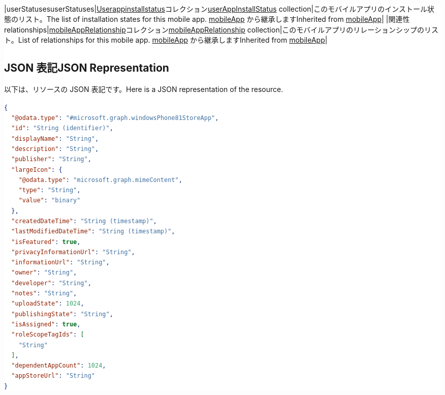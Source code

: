 |<span data-ttu-id="a3a77-227">userStatuses</span><span class="sxs-lookup"><span data-stu-id="a3a77-227">userStatuses</span></span>|<span data-ttu-id="a3a77-228">[Userappinstallstatus](../resources/intune-apps-userappinstallstatus.md)コレクション</span><span class="sxs-lookup"><span data-stu-id="a3a77-228">[userAppInstallStatus](../resources/intune-apps-userappinstallstatus.md) collection</span></span>|<span data-ttu-id="a3a77-229">このモバイルアプリのインストール状態のリスト。</span><span class="sxs-lookup"><span data-stu-id="a3a77-229">The list of installation states for this mobile app.</span></span> <span data-ttu-id="a3a77-230">[mobileApp](../resources/intune-apps-mobileapp.md) から継承します</span><span class="sxs-lookup"><span data-stu-id="a3a77-230">Inherited from [mobileApp](../resources/intune-apps-mobileapp.md)</span></span>|
|<span data-ttu-id="a3a77-231">関連性</span><span class="sxs-lookup"><span data-stu-id="a3a77-231">relationships</span></span>|<span data-ttu-id="a3a77-232">[mobileAppRelationship](../resources/intune-apps-mobileapprelationship.md)コレクション</span><span class="sxs-lookup"><span data-stu-id="a3a77-232">[mobileAppRelationship](../resources/intune-apps-mobileapprelationship.md) collection</span></span>|<span data-ttu-id="a3a77-233">このモバイルアプリのリレーションシップのリスト。</span><span class="sxs-lookup"><span data-stu-id="a3a77-233">List of relationships for this mobile app.</span></span> <span data-ttu-id="a3a77-234">[mobileApp](../resources/intune-apps-mobileapp.md) から継承します</span><span class="sxs-lookup"><span data-stu-id="a3a77-234">Inherited from [mobileApp](../resources/intune-apps-mobileapp.md)</span></span>|

## <a name="json-representation"></a><span data-ttu-id="a3a77-235">JSON 表記</span><span class="sxs-lookup"><span data-stu-id="a3a77-235">JSON Representation</span></span>
<span data-ttu-id="a3a77-236">以下は、リソースの JSON 表記です。</span><span class="sxs-lookup"><span data-stu-id="a3a77-236">Here is a JSON representation of the resource.</span></span>

``` json
{
  "@odata.type": "#microsoft.graph.windowsPhone81StoreApp",
  "id": "String (identifier)",
  "displayName": "String",
  "description": "String",
  "publisher": "String",
  "largeIcon": {
    "@odata.type": "microsoft.graph.mimeContent",
    "type": "String",
    "value": "binary"
  },
  "createdDateTime": "String (timestamp)",
  "lastModifiedDateTime": "String (timestamp)",
  "isFeatured": true,
  "privacyInformationUrl": "String",
  "informationUrl": "String",
  "owner": "String",
  "developer": "String",
  "notes": "String",
  "uploadState": 1024,
  "publishingState": "String",
  "isAssigned": true,
  "roleScopeTagIds": [
    "String"
  ],
  "dependentAppCount": 1024,
  "appStoreUrl": "String"
}
```





